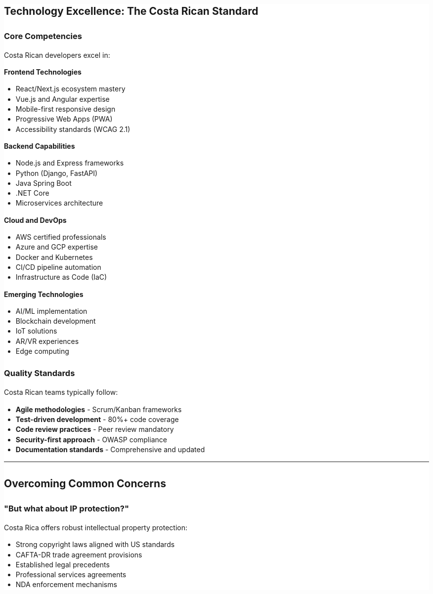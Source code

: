 
## Technology Excellence: The Costa Rican Standard

### Core Competencies

Costa Rican developers excel in:

**Frontend Technologies**
- React/Next.js ecosystem mastery
- Vue.js and Angular expertise
- Mobile-first responsive design
- Progressive Web Apps (PWA)
- Accessibility standards (WCAG 2.1)

**Backend Capabilities**
- Node.js and Express frameworks
- Python (Django, FastAPI)
- Java Spring Boot
- .NET Core
- Microservices architecture

**Cloud and DevOps**
- AWS certified professionals
- Azure and GCP expertise
- Docker and Kubernetes
- CI/CD pipeline automation
- Infrastructure as Code (IaC)

**Emerging Technologies**
- AI/ML implementation
- Blockchain development
- IoT solutions
- AR/VR experiences
- Edge computing

### Quality Standards

Costa Rican teams typically follow:
- **Agile methodologies** - Scrum/Kanban frameworks
- **Test-driven development** - 80%+ code coverage
- **Code review practices** - Peer review mandatory
- **Security-first approach** - OWASP compliance
- **Documentation standards** - Comprehensive and updated

---

## Overcoming Common Concerns

### "But what about IP protection?"

Costa Rica offers robust intellectual property protection:
- Strong copyright laws aligned with US standards
- CAFTA-DR trade agreement provisions
- Established legal precedents
- Professional services agreements
- NDA enforcement mechanisms
